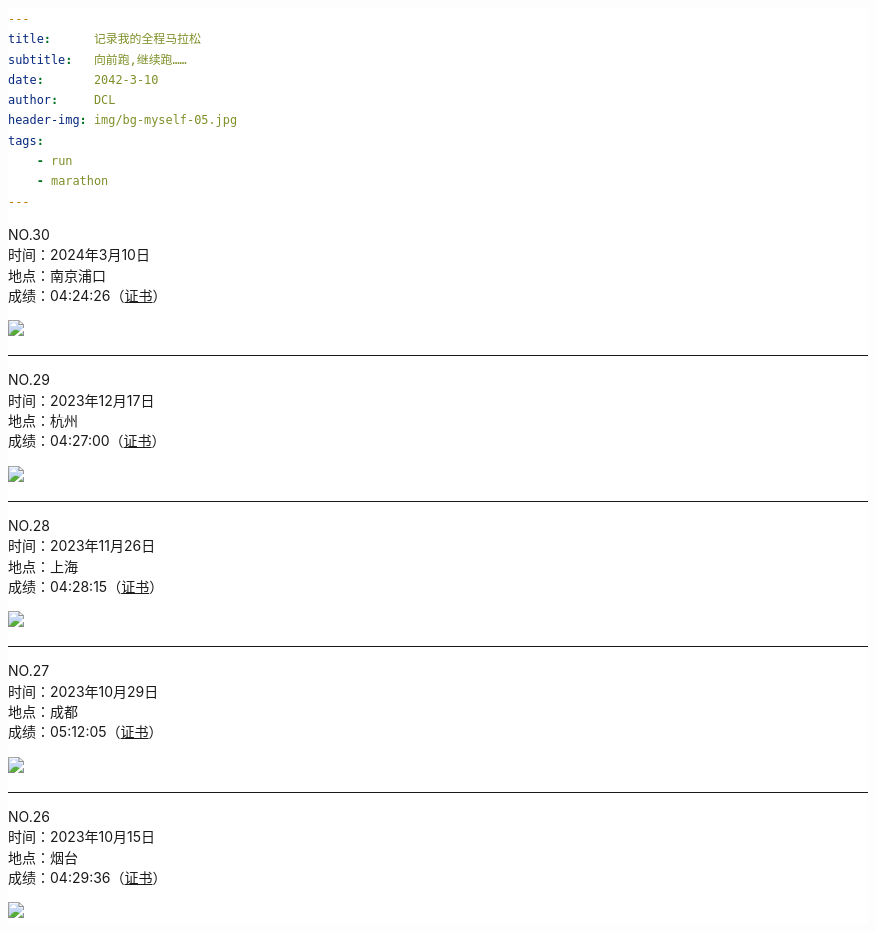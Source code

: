 ```yaml
---
title:      记录我的全程马拉松
subtitle:   向前跑,继续跑……
date:       2042-3-10
author:     DCL
header-img: img/bg-myself-05.jpg
tags:
    - run
    - marathon  
---
```

NO.30     
时间：2024年3月10日    
地点：南京浦口      
成绩：04:24:26（[证书](https://daichunlei.com/img/marathon_certificate/2024nanjinpukou.jpg)） 

![](http://daichunlei.com/img/marathon_picture/30.jpg)

---------- 

NO.29     
时间：2023年12月17日    
地点：杭州     
成绩：04:27:00（[证书](https://daichunlei.com/img/marathon_certificate/2023hangzhou.jpg)） 

![](http://daichunlei.com/img/marathon_picture/29.jpg)

---------- 

NO.28    
时间：2023年11月26日    
地点：上海     
成绩：04:28:15（[证书](https://daichunlei.com/img/marathon_certificate/2023shanghai.jpg)） 

![](http://daichunlei.com/img/marathon_picture/28.jpg)

---------- 

NO.27    
时间：2023年10月29日    
地点：成都     
成绩：05:12:05（[证书](https://daichunlei.com/img/marathon_certificate/2023%E6%88%90%E9%83%BD.jpg)） 

![](http://daichunlei.com/img/marathon_picture/27.jpg)

---------- 

NO.26   
时间：2023年10月15日    
地点：烟台     
成绩：04:29:36（[证书](https://daichunlei.com/img/marathon_certificate/2023%E7%83%9F%E5%8F%B0.jpg)） 

![](http://daichunlei.com/img/marathon_picture/26.jpg)
